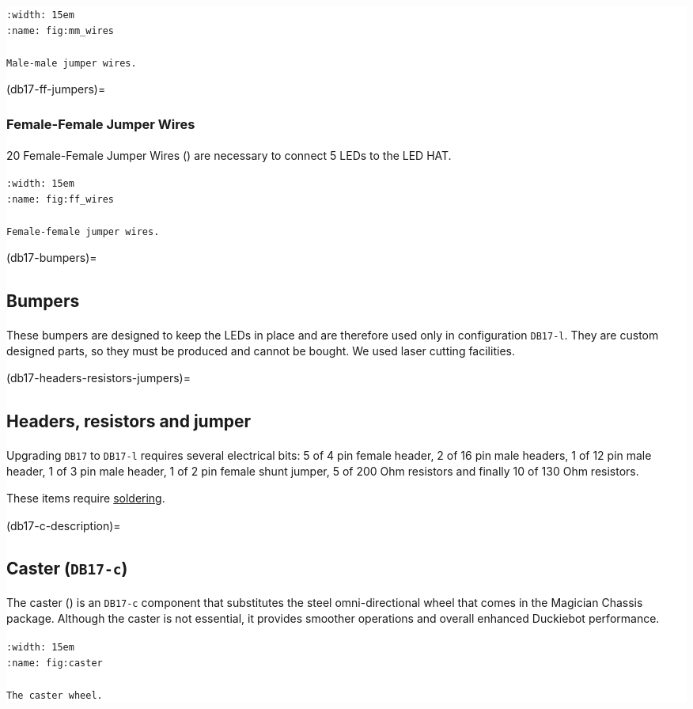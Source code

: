 ```{figure} ../../_images/preliminaries_hardware/chap_2_1_images/mm_wires.png
:width: 15em
:name: fig:mm_wires

Male-male jumper wires.
```




(db17-ff-jumpers)=
### Female-Female Jumper Wires

20 Female-Female Jumper Wires ([](fig:ff_wires)) are necessary to connect 5 LEDs to the LED HAT.

```{figure} ../../_images/preliminaries_hardware/chap_2_1_images/ff_wires.png
:width: 15em
:name: fig:ff_wires

Female-female jumper wires.
```




(db17-bumpers)=
## Bumpers

These bumpers are designed to keep the LEDs in place and are therefore used only in configuration `DB17-l`. They are custom designed parts, so they must be produced and cannot be bought. We used laser cutting facilities.





(db17-headers-resistors-jumpers)=
## Headers, resistors and jumper

Upgrading `DB17` to `DB17-l` requires several electrical bits: 5 of 4 pin female header, 2 of 16 pin male headers, 1 of 12 pin male header, 1 of 3 pin male header, 1 of 2 pin female shunt jumper, 5 of 200 Ohm resistors and finally 10 of 130 Ohm resistors.

These items require [soldering](0_5_soldering_boards_c1.md).




(db17-c-description)=
## Caster (`DB17-c`)

The caster ([](fig:caster)) is an `DB17-c` component that substitutes the steel omni-directional wheel that comes in the Magician Chassis package. Although the caster is not essential, it provides smoother operations and overall enhanced Duckiebot performance.

```{figure} ../../_images/preliminaries_hardware/chap_2_1_images/caster.png
:width: 15em
:name: fig:caster

The caster wheel.
```
